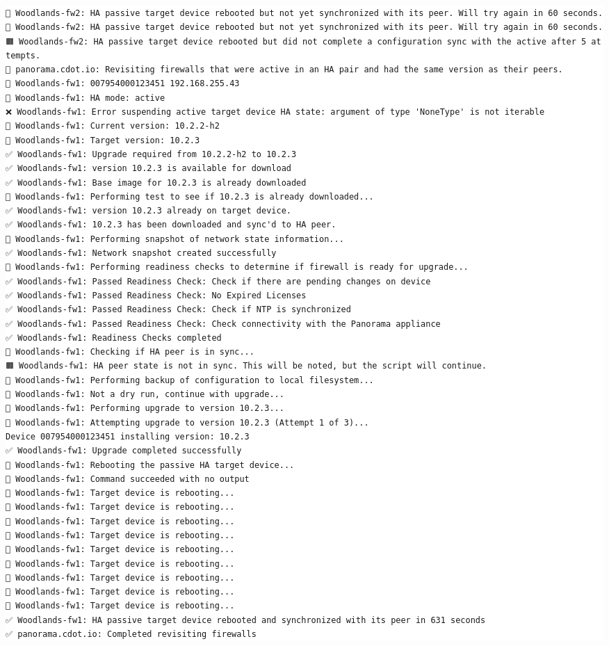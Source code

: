 ```console
🔧 Woodlands-fw2: HA passive target device rebooted but not yet synchronized with its peer. Will try again in 60 seconds.
🔧 Woodlands-fw2: HA passive target device rebooted but not yet synchronized with its peer. Will try again in 60 seconds.
🟧 Woodlands-fw2: HA passive target device rebooted but did not complete a configuration sync with the active after 5 attempts.
🚀 panorama.cdot.io: Revisiting firewalls that were active in an HA pair and had the same version as their peers.
📝 Woodlands-fw1: 007954000123451 192.168.255.43
📝 Woodlands-fw1: HA mode: active
❌ Woodlands-fw1: Error suspending active target device HA state: argument of type 'NoneType' is not iterable
📝 Woodlands-fw1: Current version: 10.2.2-h2
📝 Woodlands-fw1: Target version: 10.2.3
✅ Woodlands-fw1: Upgrade required from 10.2.2-h2 to 10.2.3
✅ Woodlands-fw1: version 10.2.3 is available for download
✅ Woodlands-fw1: Base image for 10.2.3 is already downloaded
🚀 Woodlands-fw1: Performing test to see if 10.2.3 is already downloaded...
✅ Woodlands-fw1: version 10.2.3 already on target device.
✅ Woodlands-fw1: 10.2.3 has been downloaded and sync'd to HA peer.
🚀 Woodlands-fw1: Performing snapshot of network state information...
✅ Woodlands-fw1: Network snapshot created successfully
🚀 Woodlands-fw1: Performing readiness checks to determine if firewall is ready for upgrade...
✅ Woodlands-fw1: Passed Readiness Check: Check if there are pending changes on device
✅ Woodlands-fw1: Passed Readiness Check: No Expired Licenses
✅ Woodlands-fw1: Passed Readiness Check: Check if NTP is synchronized
✅ Woodlands-fw1: Passed Readiness Check: Check connectivity with the Panorama appliance
✅ Woodlands-fw1: Readiness Checks completed
🚀 Woodlands-fw1: Checking if HA peer is in sync...
🟧 Woodlands-fw1: HA peer state is not in sync. This will be noted, but the script will continue.
🚀 Woodlands-fw1: Performing backup of configuration to local filesystem...
🚀 Woodlands-fw1: Not a dry run, continue with upgrade...
🚀 Woodlands-fw1: Performing upgrade to version 10.2.3...
🚀 Woodlands-fw1: Attempting upgrade to version 10.2.3 (Attempt 1 of 3)...
Device 007954000123451 installing version: 10.2.3
✅ Woodlands-fw1: Upgrade completed successfully
🚀 Woodlands-fw1: Rebooting the passive HA target device...
📝 Woodlands-fw1: Command succeeded with no output
🔧 Woodlands-fw1: Target device is rebooting...
🔧 Woodlands-fw1: Target device is rebooting...
🔧 Woodlands-fw1: Target device is rebooting...
🔧 Woodlands-fw1: Target device is rebooting...
🔧 Woodlands-fw1: Target device is rebooting...
🔧 Woodlands-fw1: Target device is rebooting...
🔧 Woodlands-fw1: Target device is rebooting...
🔧 Woodlands-fw1: Target device is rebooting...
🔧 Woodlands-fw1: Target device is rebooting...
✅ Woodlands-fw1: HA passive target device rebooted and synchronized with its peer in 631 seconds
✅ panorama.cdot.io: Completed revisiting firewalls
```

